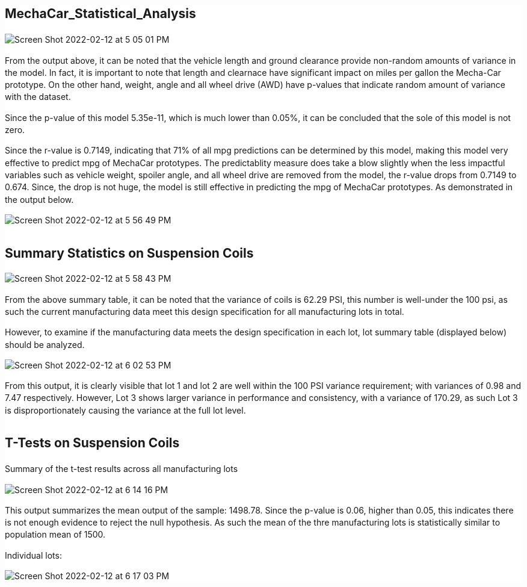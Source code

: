 ## MechaCar_Statistical_Analysis

<img width="747" alt="Screen Shot 2022-02-12 at 5 05 01 PM" src="https://user-images.githubusercontent.com/90429568/153729958-c5908da8-c159-49fe-8a3e-4832f309934a.png">

From the output above, it can be noted that the vehicle length and ground clearance provide non-random amounts of variance in the model. In fact, it is important to note that length and clearnace have significant impact on miles per gallon the Mecha-Car prototype. On the other hand, weight, angle and all wheel drive (AWD) have p-values that indicate random amount of variance with the dataset. 

Since the p-value of this model 5.35e-11, which is much lower than 0.05%, it can be concluded that the sole of this model is not zero. 

Since the r-value is 0.7149, indicating that 71% of all mpg predictions can be determined by this model, making this model very effective to predict mpg of MechaCar prototypes. The predictablity measure does take a blow slightly when the less impactful variables such as vehicle weight, spoiler angle, and all wheel drive are removed from the model, the r-value drops from 0.7149 to 0.674. Since, the drop is not huge, the model is still effective in predicting the mpg of MechaCar prototypes. As demonstrated in the output below. 


<img width="816" alt="Screen Shot 2022-02-12 at 5 56 49 PM" src="https://user-images.githubusercontent.com/90429568/153731437-63b8abf0-10b4-4d91-bb2c-ba839c95e4a1.png">

## Summary Statistics on Suspension Coils

<img width="816" alt="Screen Shot 2022-02-12 at 5 58 43 PM" src="https://user-images.githubusercontent.com/90429568/153731474-b6eaca0d-73f1-4dd8-ba8b-2aee57936c7a.png">

From the above summary table, it can be noted that the variance of coils is 62.29 PSI, this number is well-under the 100 psi, as such the current manufacturing data meet this design specification for all manufacturing lots in total.

However, to examine if the manufacturing data meets the design specification in each lot, lot summary table (displayed below) should be analyzed.

<img width="690" alt="Screen Shot 2022-02-12 at 6 02 53 PM" src="https://user-images.githubusercontent.com/90429568/153731584-26d79438-0bec-4eab-ae49-1d54d7107613.png">

From this output, it is clearly visible that lot 1 and lot 2 are well within the 100 PSI variance requirement; with variances of 0.98 and 7.47 respectively. However, Lot 3 shows larger variance in performance and consistency, with a variance of 170.29, as such Lot 3 is disproportionately causing the variance at the full lot level.

## T-Tests on Suspension Coils

Summary of the t-test results across all manufacturing lots

<img width="439" alt="Screen Shot 2022-02-12 at 6 14 16 PM" src="https://user-images.githubusercontent.com/90429568/153731820-923a7fcf-cb29-4816-9af0-071768b18af7.png">

This output summarizes the mean output of the sample: 1498.78. Since the p-value is 0.06, higher than 0.05, this indicates there is not enough evidence to reject the null hypothesis. As such the mean of the thre manufacturing lots is statistically similar to population mean of 1500. 

Individual lots:

<img width="779" alt="Screen Shot 2022-02-12 at 6 17 03 PM" src="https://user-images.githubusercontent.com/90429568/153731883-26772ffd-c12f-4bc5-9c73-a081c2468bf8.png">
